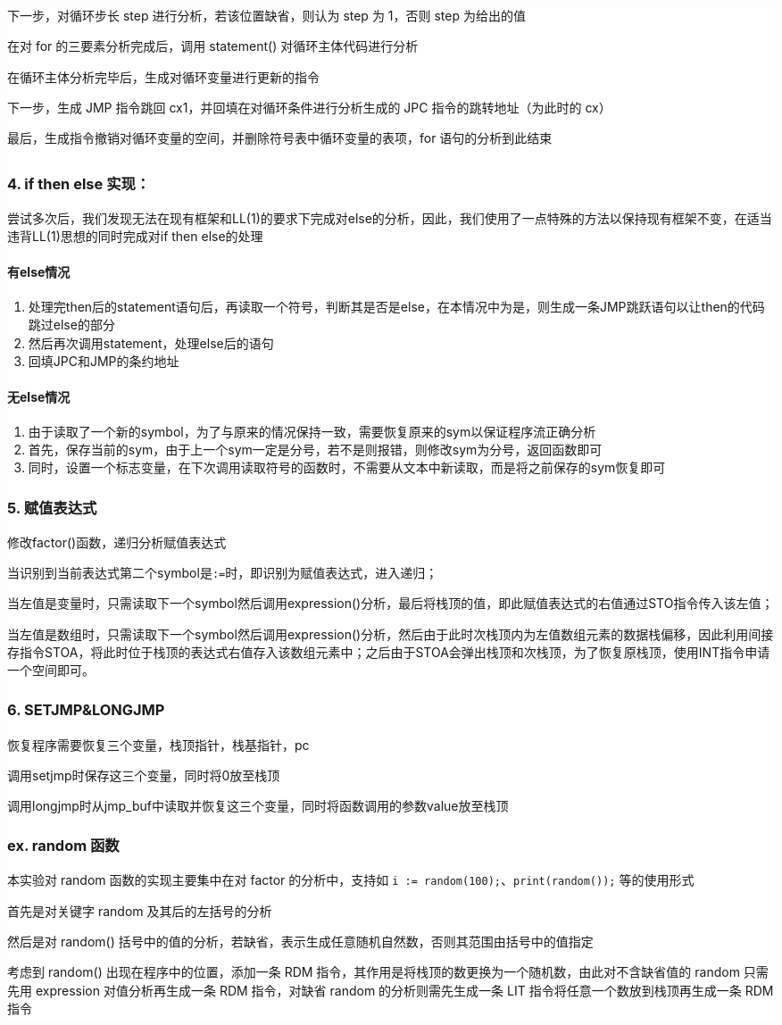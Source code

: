 下一步，对循环步长 step 进行分析，若该位置缺省，则认为 step 为 1，否则 step 为给出的值

在对 for 的三要素分析完成后，调用 statement() 对循环主体代码进行分析

在循环主体分析完毕后，生成对循环变量进行更新的指令

下一步，生成 JMP 指令跳回 cx1，并回填在对循环条件进行分析生成的 JPC 指令的跳转地址（为此时的 cx）

最后，生成指令撤销对循环变量的空间，并删除符号表中循环变量的表项，for 语句的分析到此结束

## 

### 4. if then else 实现：

尝试多次后，我们发现无法在现有框架和LL(1)的要求下完成对else的分析，因此，我们使用了一点特殊的方法以保持现有框架不变，在适当违背LL(1)思想的同时完成对if then else的处理

#### 有else情况

1. 处理完then后的statement语句后，再读取一个符号，判断其是否是else，在本情况中为是，则生成一条JMP跳跃语句以让then的代码跳过else的部分
2. 然后再次调用statement，处理else后的语句
3. 回填JPC和JMP的条约地址

#### 无else情况

1. 由于读取了一个新的symbol，为了与原来的情况保持一致，需要恢复原来的sym以保证程序流正确分析
2. 首先，保存当前的sym，由于上一个sym一定是分号，若不是则报错，则修改sym为分号，返回函数即可
3. 同时，设置一个标志变量，在下次调用读取符号的函数时，不需要从文本中新读取，而是将之前保存的sym恢复即可

### 5. 赋值表达式

修改factor()函数，递归分析赋值表达式

当识别到当前表达式第二个symbol是``:=``时，即识别为赋值表达式，进入递归；

当左值是变量时，只需读取下一个symbol然后调用expression()分析，最后将栈顶的值，即此赋值表达式的右值通过STO指令传入该左值；

当左值是数组时，只需读取下一个symbol然后调用expression()分析，然后由于此时次栈顶内为左值数组元素的数据栈偏移，因此利用间接存指令STOA，将此时位于栈顶的表达式右值存入该数组元素中；之后由于STOA会弹出栈顶和次栈顶，为了恢复原栈顶，使用INT指令申请一个空间即可。



### 6. SETJMP&LONGJMP

恢复程序需要恢复三个变量，栈顶指针，栈基指针，pc

调用setjmp时保存这三个变量，同时将0放至栈顶

调用longjmp时从jmp_buf中读取并恢复这三个变量，同时将函数调用的参数value放至栈顶



### ex. random 函数

本实验对 random 函数的实现主要集中在对 factor 的分析中，支持如 `i := random(100);`、`print(random());` 等的使用形式

首先是对关键字 random 及其后的左括号的分析

然后是对 random() 括号中的值的分析，若缺省，表示生成任意随机自然数，否则其范围由括号中的值指定

考虑到 random() 出现在程序中的位置，添加一条 RDM 指令，其作用是将栈顶的数更换为一个随机数，由此对不含缺省值的 random 只需先用 expression 对值分析再生成一条 RDM 指令，对缺省 random 的分析则需先生成一条 LIT 指令将任意一个数放到栈顶再生成一条 RDM 指令
